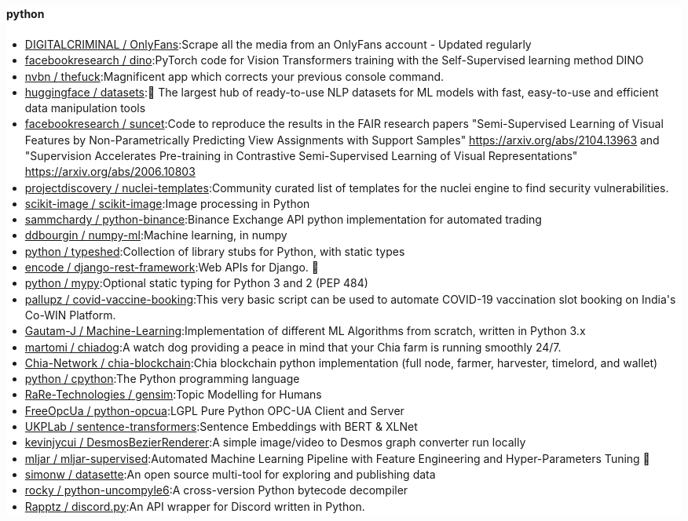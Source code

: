#### python
* [DIGITALCRIMINAL / OnlyFans](https://github.com/DIGITALCRIMINAL/OnlyFans):Scrape all the media from an OnlyFans account - Updated regularly
* [facebookresearch / dino](https://github.com/facebookresearch/dino):PyTorch code for Vision Transformers training with the Self-Supervised learning method DINO
* [nvbn / thefuck](https://github.com/nvbn/thefuck):Magnificent app which corrects your previous console command.
* [huggingface / datasets](https://github.com/huggingface/datasets):🤗 The largest hub of ready-to-use NLP datasets for ML models with fast, easy-to-use and efficient data manipulation tools
* [facebookresearch / suncet](https://github.com/facebookresearch/suncet):Code to reproduce the results in the FAIR research papers "Semi-Supervised Learning of Visual Features by Non-Parametrically Predicting View Assignments with Support Samples" https://arxiv.org/abs/2104.13963 and "Supervision Accelerates Pre-training in Contrastive Semi-Supervised Learning of Visual Representations" https://arxiv.org/abs/2006.10803
* [projectdiscovery / nuclei-templates](https://github.com/projectdiscovery/nuclei-templates):Community curated list of templates for the nuclei engine to find security vulnerabilities.
* [scikit-image / scikit-image](https://github.com/scikit-image/scikit-image):Image processing in Python
* [sammchardy / python-binance](https://github.com/sammchardy/python-binance):Binance Exchange API python implementation for automated trading
* [ddbourgin / numpy-ml](https://github.com/ddbourgin/numpy-ml):Machine learning, in numpy
* [python / typeshed](https://github.com/python/typeshed):Collection of library stubs for Python, with static types
* [encode / django-rest-framework](https://github.com/encode/django-rest-framework):Web APIs for Django. 🎸
* [python / mypy](https://github.com/python/mypy):Optional static typing for Python 3 and 2 (PEP 484)
* [pallupz / covid-vaccine-booking](https://github.com/pallupz/covid-vaccine-booking):This very basic script can be used to automate COVID-19 vaccination slot booking on India's Co-WIN Platform.
* [Gautam-J / Machine-Learning](https://github.com/Gautam-J/Machine-Learning):Implementation of different ML Algorithms from scratch, written in Python 3.x
* [martomi / chiadog](https://github.com/martomi/chiadog):A watch dog providing a peace in mind that your Chia farm is running smoothly 24/7.
* [Chia-Network / chia-blockchain](https://github.com/Chia-Network/chia-blockchain):Chia blockchain python implementation (full node, farmer, harvester, timelord, and wallet)
* [python / cpython](https://github.com/python/cpython):The Python programming language
* [RaRe-Technologies / gensim](https://github.com/RaRe-Technologies/gensim):Topic Modelling for Humans
* [FreeOpcUa / python-opcua](https://github.com/FreeOpcUa/python-opcua):LGPL Pure Python OPC-UA Client and Server
* [UKPLab / sentence-transformers](https://github.com/UKPLab/sentence-transformers):Sentence Embeddings with BERT & XLNet
* [kevinjycui / DesmosBezierRenderer](https://github.com/kevinjycui/DesmosBezierRenderer):A simple image/video to Desmos graph converter run locally
* [mljar / mljar-supervised](https://github.com/mljar/mljar-supervised):Automated Machine Learning Pipeline with Feature Engineering and Hyper-Parameters Tuning 🚀
* [simonw / datasette](https://github.com/simonw/datasette):An open source multi-tool for exploring and publishing data
* [rocky / python-uncompyle6](https://github.com/rocky/python-uncompyle6):A cross-version Python bytecode decompiler
* [Rapptz / discord.py](https://github.com/Rapptz/discord.py):An API wrapper for Discord written in Python.
